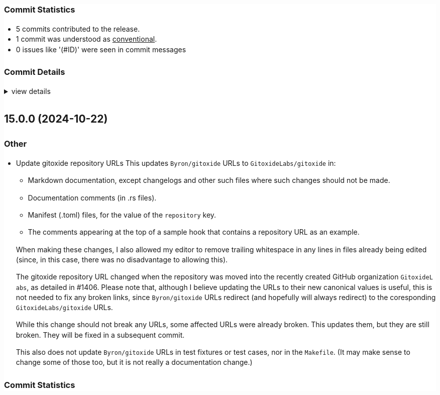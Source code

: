 ### Commit Statistics

<csr-read-only-do-not-edit/>

 - 5 commits contributed to the release.
 - 1 commit was understood as [conventional](https://www.conventionalcommits.org).
 - 0 issues like '(#ID)' were seen in commit messages

### Commit Details

<csr-read-only-do-not-edit/>

<details><summary>view details</summary></details>

## 15.0.0 (2024-10-22)

<csr-id-64ff0a77062d35add1a2dd422bb61075647d1a36/>

### Other

 - <csr-id-64ff0a77062d35add1a2dd422bb61075647d1a36/> Update gitoxide repository URLs
   This updates `Byron/gitoxide` URLs to `GitoxideLabs/gitoxide` in:
   
   - Markdown documentation, except changelogs and other such files
     where such changes should not be made.
   
   - Documentation comments (in .rs files).
   
   - Manifest (.toml) files, for the value of the `repository` key.
   
   - The comments appearing at the top of a sample hook that contains
     a repository URL as an example.
   
   When making these changes, I also allowed my editor to remove
   trailing whitespace in any lines in files already being edited
   (since, in this case, there was no disadvantage to allowing this).
   
   The gitoxide repository URL changed when the repository was moved
   into the recently created GitHub organization `GitoxideLabs`, as
   detailed in #1406. Please note that, although I believe updating
   the URLs to their new canonical values is useful, this is not
   needed to fix any broken links, since `Byron/gitoxide` URLs
   redirect (and hopefully will always redirect) to the coresponding
   `GitoxideLabs/gitoxide` URLs.
   
   While this change should not break any URLs, some affected URLs
   were already broken. This updates them, but they are still broken.
   They will be fixed in a subsequent commit.
   
   This also does not update `Byron/gitoxide` URLs in test fixtures
   or test cases, nor in the `Makefile`. (It may make sense to change
   some of those too, but it is not really a documentation change.)

### Commit Statistics

<csr-read-only-do-not-edit/>
